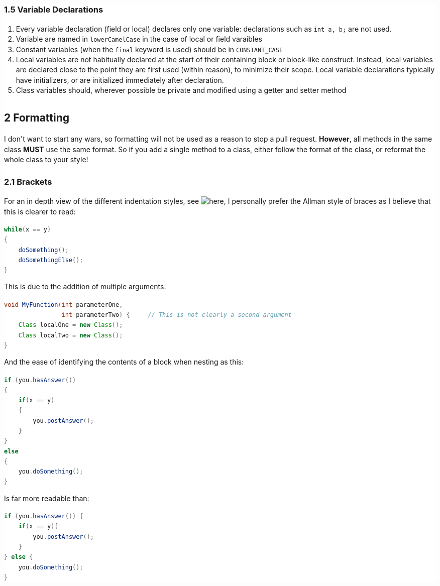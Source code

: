 ### 1.5 Variable Declarations
1. Every variable declaration (field or local) declares only one variable: declarations such as `int a, b;` are not used.
2. Variable are named in `lowerCamelCase` in the case of local or field varaibles
3. Constant variables (when the `final` keyword is used) should be in `CONSTANT_CASE`
4. Local variables are not habitually declared at the start of their containing block or block-like construct. Instead, local variables are declared close to the point they are first used (within reason), to minimize their scope. Local variable declarations typically have initializers, or are initialized immediately after declaration.
5. Class variables should, wherever possible be private and modified using a getter and setter method


## 2 Formatting
I don't want to start any wars, so formatting will not be used as a reason to stop a pull request.  **However**, all methods in the same class **MUST** use the same format.  So if you add a single method to a class, either follow the format of the class, or reformat the whole class to your style!

### 2.1 Brackets
For an in depth view of the different indentation styles, see ![here](https://en.wikipedia.org/wiki/Indentation_style), I personally prefer the Allman style of braces as I believe that this is clearer to read:
```java
while(x == y)
{
    doSomething();
    doSomethingElse();
}
```
This is due to the addition of multiple arguments:
```java
void MyFunction(int parameterOne,
                int parameterTwo) {     // This is not clearly a second argument
    Class localOne = new Class();
    Class localTwo = new Class();
}
```
And the ease of identifying the contents of a block when nesting as this:
```java
if (you.hasAnswer())
{
    if(x == y)
    {
        you.postAnswer();
    }
}
else
{
    you.doSomething();
}
```
Is far more readable than:
```java
if (you.hasAnswer()) {
    if(x == y){
        you.postAnswer();
    }
} else {
    you.doSomething();
}
```

